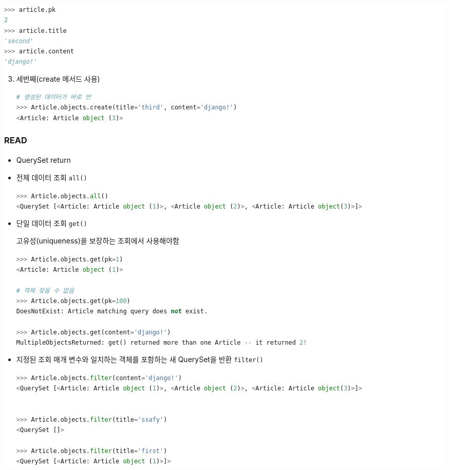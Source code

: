    ```python
   >>> article.pk
   2
   >>> article.title
   'second'
   >>> article.content
   'django!'
   ```

3. 세번째(create 메서드 사용)
   
   ```python
   # 생성된 데이터가 바로 반
   >>> Article.objects.create(title='third', content='django!')
   <Article: Article object (3)>
   ```

### READ

* QuerySet return

* 전체 데이터 조회 `all()`
  
  ```python
  >>> Article.objects.all()
  <QuerySet [<Article: Article object (1)>, <Article object (2)>, <Article: Article object(3)>]>
  ```

* 단일 데이터 조회 `get()`
  
  고유성(uniqueness)을 보장하는 조회에서 사용해야함
  
  ```python
  >>> Article.objects.get(pk=1)
  <Article: Article object (1)>
  
  # 객체 찾을 수 없음
  >>> Article.objects.get(pk=100)
  DoesNotExist: Article matching query does not exist. 
  
  >>> Article.objects.get(content='django!')
  MultipleObjectsReturned: get() returned more than one Article -- it returned 2!
  ```

* 지정된 조회 매개 변수와 일치하는 객체를 포함하는 새 QuerySet을 반환 `filter()`
  
  ```python
  >>> Article.objects.filter(content='django!')
  <QuerySet [<Article: Article object (1)>, <Article object (2)>, <Article: Article object(3)>]>
  
  
  >>> Article.objects.filter(title='ssafy')
  <QuerySet []>
  
  >>> Article.objects.filter(title='first')
  <QuerySet [<Article: Article object (1)>]>
  ```
